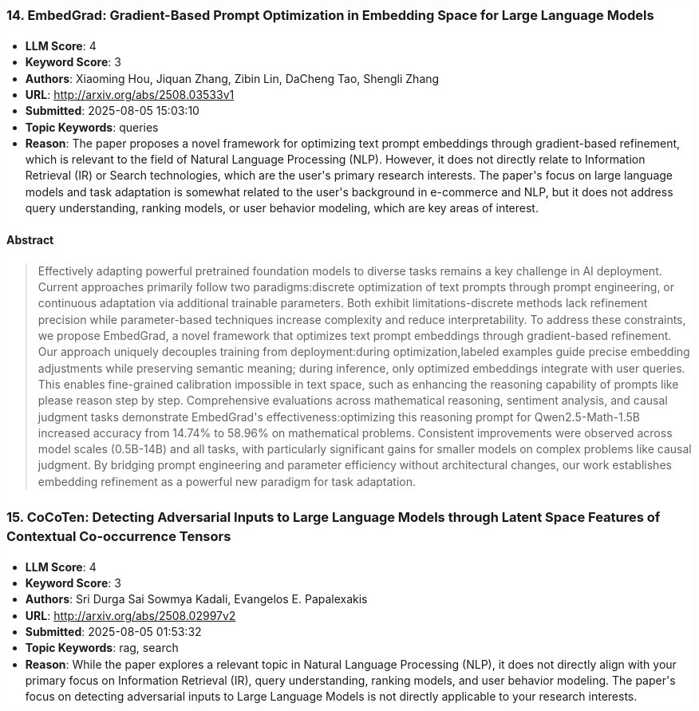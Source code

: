 ### 14. EmbedGrad: Gradient-Based Prompt Optimization in Embedding Space for Large Language Models

- **LLM Score**: 4
- **Keyword Score**: 3
- **Authors**: Xiaoming Hou, Jiquan Zhang, Zibin Lin, DaCheng Tao, Shengli Zhang
- **URL**: <http://arxiv.org/abs/2508.03533v1>
- **Submitted**: 2025-08-05 15:03:10
- **Topic Keywords**: queries
- **Reason**: The paper proposes a novel framework for optimizing text prompt embeddings through gradient-based refinement, which is relevant to the field of Natural Language Processing (NLP). However, it does not directly relate to Information Retrieval (IR) or Search technologies, which are the user's primary research interests. The paper's focus on large language models and task adaptation is somewhat related to the user's background in e-commerce and NLP, but it does not address query understanding, ranking models, or user behavior modeling, which are key areas of interest.

#### Abstract
> Effectively adapting powerful pretrained foundation models to diverse tasks
remains a key challenge in AI deployment. Current approaches primarily follow
two paradigms:discrete optimization of text prompts through prompt engineering,
or continuous adaptation via additional trainable parameters. Both exhibit
limitations-discrete methods lack refinement precision while parameter-based
techniques increase complexity and reduce interpretability. To address these
constraints, we propose EmbedGrad, a novel framework that optimizes text prompt
embeddings through gradient-based refinement. Our approach uniquely decouples
training from deployment:during optimization,labeled examples guide precise
embedding adjustments while preserving semantic meaning; during inference, only
optimized embeddings integrate with user queries. This enables fine-grained
calibration impossible in text space, such as enhancing the reasoning
capability of prompts like please reason step by step. Comprehensive
evaluations across mathematical reasoning, sentiment analysis, and causal
judgment tasks demonstrate EmbedGrad's effectiveness:optimizing this reasoning
prompt for Qwen2.5-Math-1.5B increased accuracy from 14.74\% to 58.96\% on
mathematical problems. Consistent improvements were observed across model
scales (0.5B-14B) and all tasks, with particularly significant gains for
smaller models on complex problems like causal judgment. By bridging prompt
engineering and parameter efficiency without architectural changes, our work
establishes embedding refinement as a powerful new paradigm for task
adaptation.

### 15. CoCoTen: Detecting Adversarial Inputs to Large Language Models through Latent Space Features of Contextual Co-occurrence Tensors

- **LLM Score**: 4
- **Keyword Score**: 3
- **Authors**: Sri Durga Sai Sowmya Kadali, Evangelos E. Papalexakis
- **URL**: <http://arxiv.org/abs/2508.02997v2>
- **Submitted**: 2025-08-05 01:53:32
- **Topic Keywords**: rag, search
- **Reason**: While the paper explores a relevant topic in Natural Language Processing (NLP), it does not directly align with your primary focus on Information Retrieval (IR), query understanding, ranking models, and user behavior modeling. The paper's focus on detecting adversarial inputs to Large Language Models is not directly applicable to your research interests.

